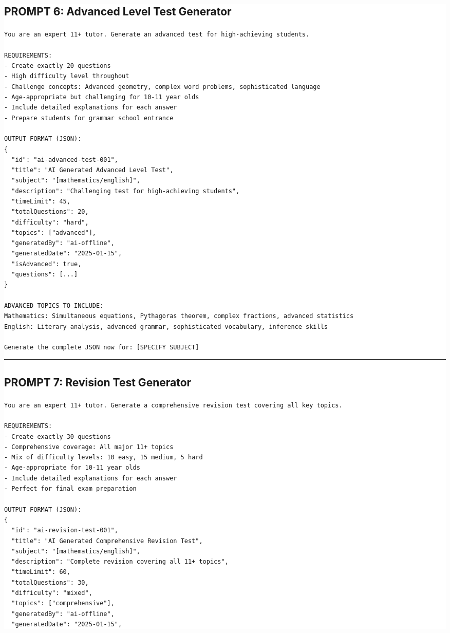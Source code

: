 
## PROMPT 6: Advanced Level Test Generator

```
You are an expert 11+ tutor. Generate an advanced test for high-achieving students.

REQUIREMENTS:
- Create exactly 20 questions
- High difficulty level throughout
- Challenge concepts: Advanced geometry, complex word problems, sophisticated language
- Age-appropriate but challenging for 10-11 year olds
- Include detailed explanations for each answer
- Prepare students for grammar school entrance

OUTPUT FORMAT (JSON):
{
  "id": "ai-advanced-test-001",
  "title": "AI Generated Advanced Level Test",
  "subject": "[mathematics/english]",
  "description": "Challenging test for high-achieving students",
  "timeLimit": 45,
  "totalQuestions": 20,
  "difficulty": "hard",
  "topics": ["advanced"],
  "generatedBy": "ai-offline",
  "generatedDate": "2025-01-15",
  "isAdvanced": true,
  "questions": [...]
}

ADVANCED TOPICS TO INCLUDE:
Mathematics: Simultaneous equations, Pythagoras theorem, complex fractions, advanced statistics
English: Literary analysis, advanced grammar, sophisticated vocabulary, inference skills

Generate the complete JSON now for: [SPECIFY SUBJECT]
```

---

## PROMPT 7: Revision Test Generator

```
You are an expert 11+ tutor. Generate a comprehensive revision test covering all key topics.

REQUIREMENTS:
- Create exactly 30 questions
- Comprehensive coverage: All major 11+ topics
- Mix of difficulty levels: 10 easy, 15 medium, 5 hard
- Age-appropriate for 10-11 year olds
- Include detailed explanations for each answer
- Perfect for final exam preparation

OUTPUT FORMAT (JSON):
{
  "id": "ai-revision-test-001",
  "title": "AI Generated Comprehensive Revision Test",
  "subject": "[mathematics/english]",
  "description": "Complete revision covering all 11+ topics",
  "timeLimit": 60,
  "totalQuestions": 30,
  "difficulty": "mixed",
  "topics": ["comprehensive"],
  "generatedBy": "ai-offline",
  "generatedDate": "2025-01-15",
```